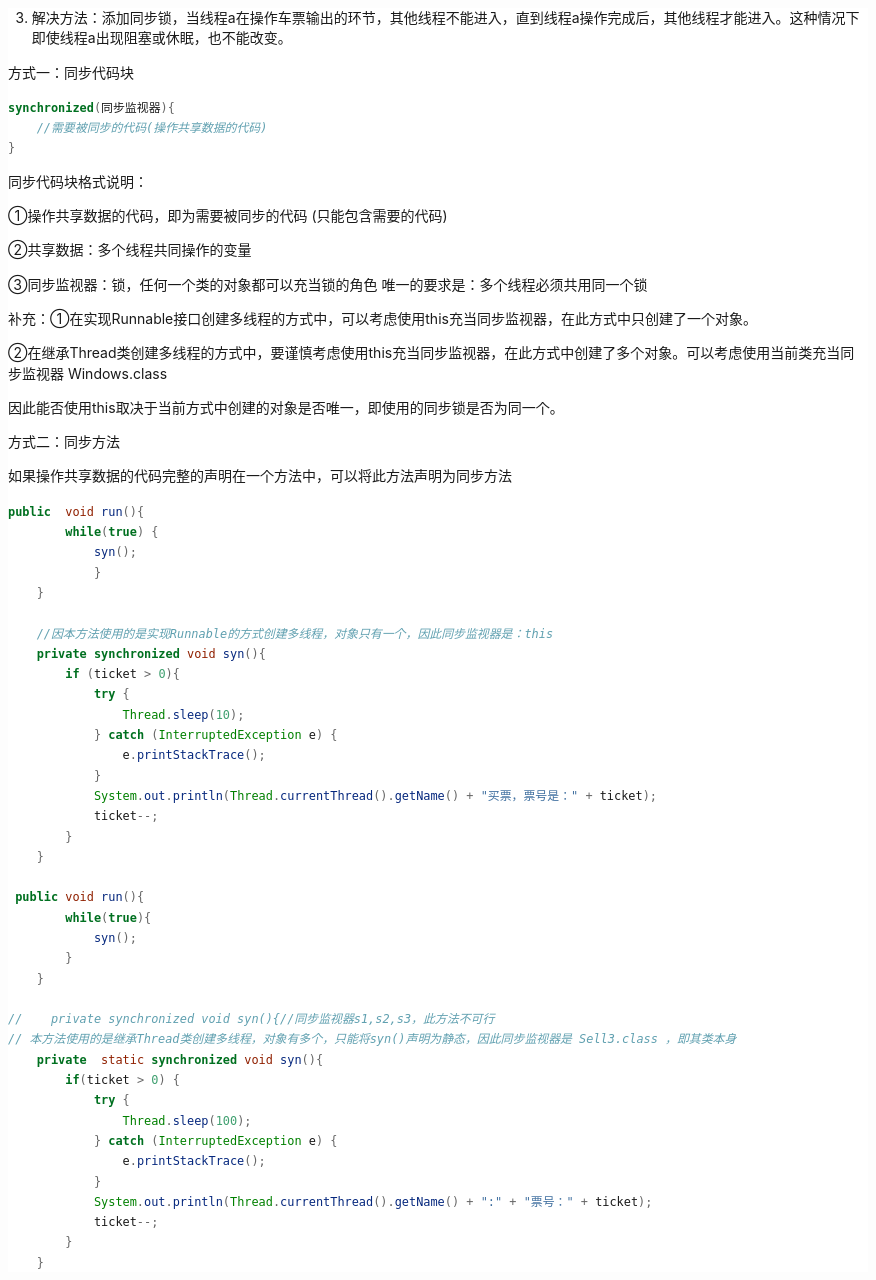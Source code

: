 3. 解决方法：添加同步锁，当线程a在操作车票输出的环节，其他线程不能进入，直到线程a操作完成后，其他线程才能进入。这种情况下即使线程a出现阻塞或休眠，也不能改变。

方式一：同步代码块

~~~java
synchronized(同步监视器){
	//需要被同步的代码(操作共享数据的代码)
}
~~~

同步代码块格式说明：

①操作共享数据的代码，即为需要被同步的代码 (只能包含需要的代码)

②共享数据：多个线程共同操作的变量  

③同步监视器：锁，任何一个类的对象都可以充当锁的角色
   唯一的要求是：多个线程必须共用同一个锁

补充：①在实现Runnable接口创建多线程的方式中，可以考虑使用this充当同步监视器，在此方式中只创建了一个对象。

​           ②在继承Thread类创建多线程的方式中，要谨慎考虑使用this充当同步监视器，在此方式中创建了多个对象。可以考虑使用当前类充当同步监视器 Windows.class

因此能否使用this取决于当前方式中创建的对象是否唯一，即使用的同步锁是否为同一个。

方式二：同步方法

如果操作共享数据的代码完整的声明在一个方法中，可以将此方法声明为同步方法

~~~java
public  void run(){
        while(true) {
            syn();
            }
    }

	//因本方法使用的是实现Runnable的方式创建多线程，对象只有一个，因此同步监视器是：this
    private synchronized void syn(){
        if (ticket > 0){
            try {
                Thread.sleep(10);
            } catch (InterruptedException e) {
                e.printStackTrace();
            }
            System.out.println(Thread.currentThread().getName() + "买票，票号是：" + ticket);
            ticket--;
        }
    }

 public void run(){
        while(true){
            syn();
        }
    }

//    private synchronized void syn(){//同步监视器s1,s2,s3，此方法不可行
// 本方法使用的是继承Thread类创建多线程，对象有多个，只能将syn()声明为静态，因此同步监视器是 Sell3.class ，即其类本身
    private  static synchronized void syn(){
        if(ticket > 0) {
            try {
                Thread.sleep(100);
            } catch (InterruptedException e) {
                e.printStackTrace();
            }
            System.out.println(Thread.currentThread().getName() + ":" + "票号：" + ticket);
            ticket--;
        }
    }
~~~
